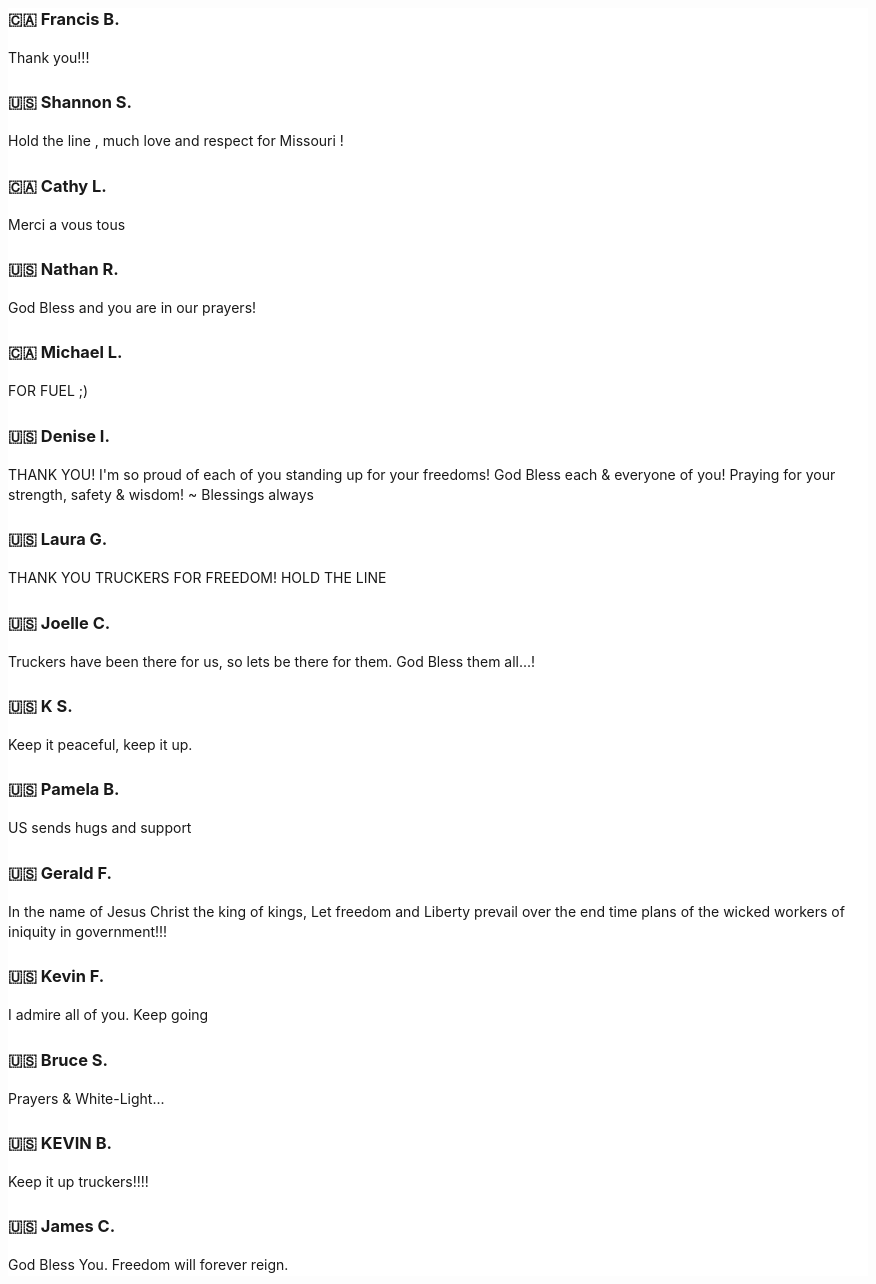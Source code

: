 ### 🇨🇦 Francis B.
Thank you!!!

### 🇺🇸 Shannon S.
Hold the line , much love and respect for Missouri !

### 🇨🇦 Cathy L.
Merci a vous tous

### 🇺🇸 Nathan R.
God Bless and you are in our prayers!

### 🇨🇦 Michael  L.
FOR FUEL ;)

### 🇺🇸 Denise I.
THANK YOU! I'm so proud of each of you standing up for your freedoms! God Bless each & everyone of you! Praying for your strength, safety & wisdom! ~ Blessings always

### 🇺🇸 Laura G.
THANK YOU TRUCKERS FOR FREEDOM! HOLD THE LINE

### 🇺🇸 Joelle C.
Truckers have been there for us, so lets be there for them.  God Bless them all...!

### 🇺🇸 K S.
Keep it peaceful, keep it up.

### 🇺🇸 Pamela  B.
US sends hugs and support

### 🇺🇸 Gerald F.
In the name of Jesus Christ the king of kings, Let freedom and Liberty prevail over the end time plans of the wicked workers of iniquity in government!!!

### 🇺🇸 Kevin  F.
I admire all of you. Keep going 

### 🇺🇸 Bruce S.
Prayers & White-Light...

### 🇺🇸 KEVIN B.
Keep it up truckers!!!!

### 🇺🇸 James C.
God Bless You. Freedom will forever reign.
